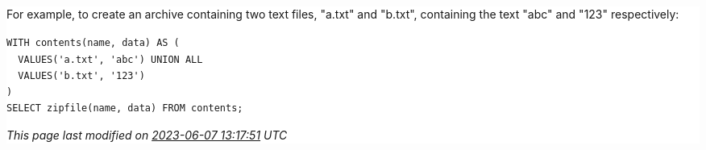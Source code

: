  For example, to create an archive containing two text files, "a.txt" and
"b.txt", containing the text "abc" and "123" respectively:




```
WITH contents(name, data) AS (
  VALUES('a.txt', 'abc') UNION ALL
  VALUES('b.txt', '123')
)
SELECT zipfile(name, data) FROM contents;

```

*This page last modified on [2023\-06\-07 13:17:51](https://sqlite.org/docsrc/honeypot) UTC* 


